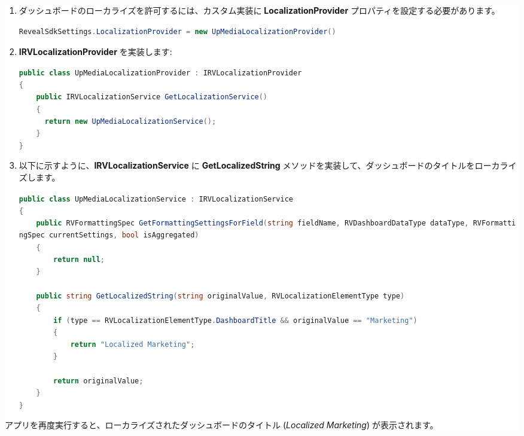 1.  ダッシュボードのローカライズを許可するには、カスタム実装に **LocalizationProvider** プロパティを設定する必要があります。

    ``` csharp
    RevealSdkSettings.LocalizationProvider = new UpMediaLocalizationProvider()
    ```

2.  **IRVLocalizationProvider** を実装します:

    ``` csharp
    public class UpMediaLocalizationProvider : IRVLocalizationProvider
    {
        public IRVLocalizationService GetLocalizationService()
        {
          return new UpMediaLocalizationService();
        }
    }
    ```

3.  以下に示すように、**IRVLocalizationService** に **GetLocalizedString** メソッドを実装して、ダッシュボードのタイトルをローカライズします。

    ``` csharp
    public class UpMediaLocalizationService : IRVLocalizationService
    {
        public RVFormattingSpec GetFormattingSettingsForField(string fieldName, RVDashboardDataType dataType, RVFormattingSpec currentSettings, bool isAggregated)
        {
            return null;
        }

        public string GetLocalizedString(string originalValue, RVLocalizationElementType type)
        {
            if (type == RVLocalizationElementType.DashboardTitle && originalValue == "Marketing")
            {
                return "Localized Marketing";
            }

            return originalValue;
        }
    }
    ```

アプリを再度実行すると、ローカライズされたダッシュボードのタイトル (*Localized Marketing*) が表示されます。
